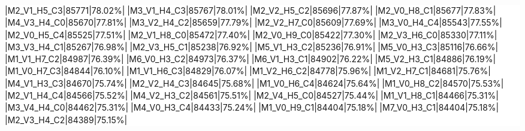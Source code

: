 |M2_V1_H5_C3|85771|78.02%|
|M3_V1_H4_C3|85767|78.01%|
|M2_V2_H5_C2|85696|77.87%|
|M2_V0_H8_C1|85677|77.83%|
|M4_V3_H4_C0|85670|77.81%|
|M3_V2_H4_C2|85659|77.79%|
|M2_V2_H7_C0|85609|77.69%|
|M3_V0_H4_C4|85543|77.55%|
|M2_V0_H5_C4|85525|77.51%|
|M2_V1_H8_C0|85472|77.40%|
|M2_V0_H9_C0|85422|77.30%|
|M2_V3_H6_C0|85330|77.11%|
|M3_V3_H4_C1|85267|76.98%|
|M2_V3_H5_C1|85238|76.92%|
|M5_V1_H3_C2|85236|76.91%|
|M5_V0_H3_C3|85116|76.66%|
|M1_V1_H7_C2|84987|76.39%|
|M6_V0_H3_C2|84973|76.37%|
|M6_V1_H3_C1|84902|76.22%|
|M5_V2_H3_C1|84886|76.19%|
|M1_V0_H7_C3|84844|76.10%|
|M1_V1_H6_C3|84829|76.07%|
|M1_V2_H6_C2|84778|75.96%|
|M1_V2_H7_C1|84681|75.76%|
|M4_V1_H3_C3|84670|75.74%|
|M2_V2_H4_C3|84645|75.68%|
|M1_V0_H6_C4|84624|75.64%|
|M1_V0_H8_C2|84570|75.53%|
|M2_V1_H4_C4|84566|75.52%|
|M4_V2_H3_C2|84561|75.51%|
|M2_V4_H5_C0|84527|75.44%|
|M1_V1_H8_C1|84466|75.31%|
|M3_V4_H4_C0|84462|75.31%|
|M4_V0_H3_C4|84433|75.24%|
|M1_V0_H9_C1|84404|75.18%|
|M7_V0_H3_C1|84404|75.18%|
|M2_V3_H4_C2|84389|75.15%|